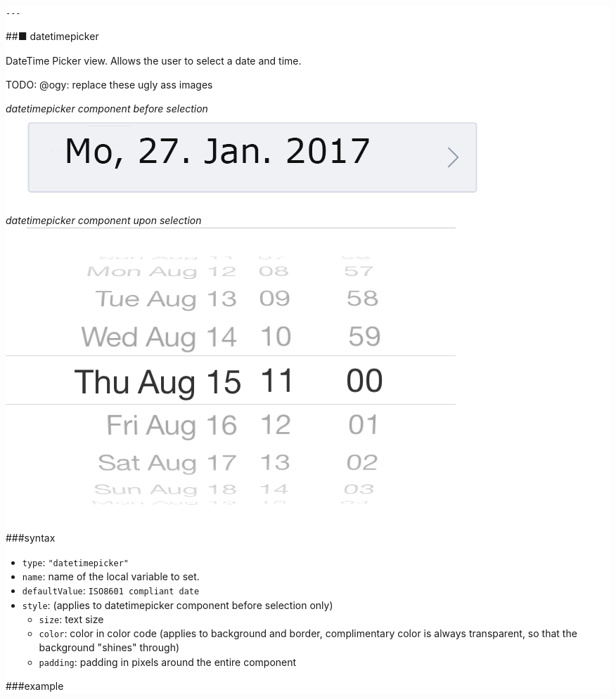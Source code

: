     ---

##■ datetimepicker

DateTime Picker view. Allows the user to select a date and time.

TODO: @ogy: replace these ugly ass images

*datetimepicker component before selection*
![datetimepicker component 1](images/components_datetimepicker_1.png)

*datetimepicker component upon selection*
![datetimepicker component 2](images/components_datetimepicker_2.png)

###syntax

  - `type`: `"datetimepicker"`
  - `name`: name of the local variable to set.
  - `defaultValue`: `ISO8601 compliant date`
  - `style`: (applies to datetimepicker component before selection only)
    - `size`: text size
    - `color`: color in color code (applies to background and border, complimentary color is always transparent, so that the background "shines" through)
    - `padding`: padding in pixels around the entire component
    
###example
